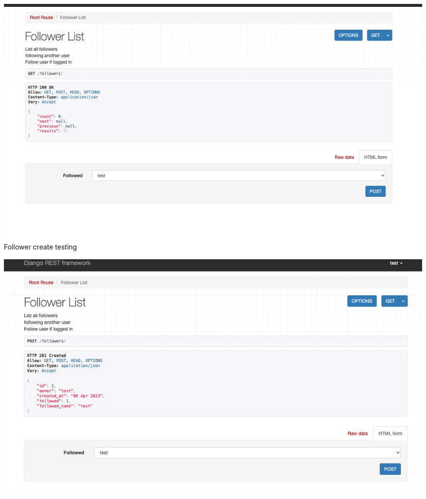 ![follower read](/readme/images/testing/18-be-testing-followerread.png)

Follower create testing

![follower create](/readme/images/testing/19-be-testing-followercreate.png)
